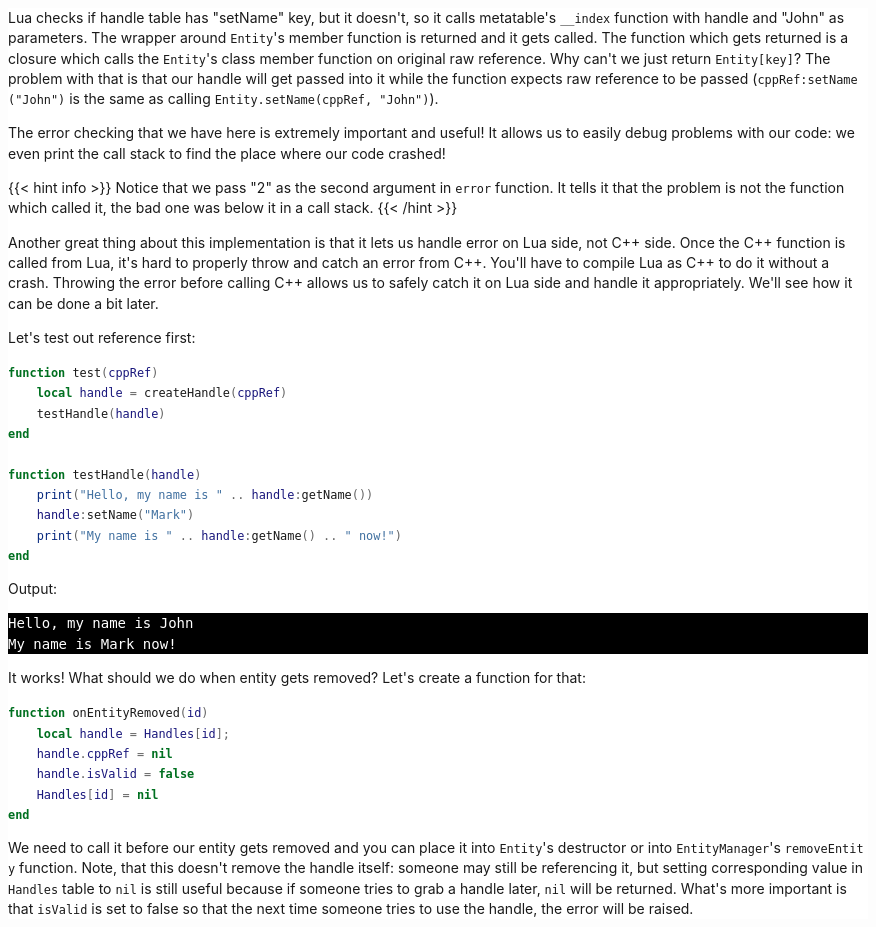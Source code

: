 Lua checks if handle table has "setName" key, but it doesn't, so it calls metatable's `__index` function with handle and "John" as parameters. The wrapper around `Entity`'s member function is returned and it gets called. The function which gets returned is a closure which calls the `Entity`'s class member function on original raw reference. Why can't we just return `Entity[key]`? The problem with that is that our handle will get passed into it while the function expects raw reference to be passed (`cppRef:setName("John")` is the same as calling `Entity.setName(cppRef, "John")`).

The error checking that we have here is extremely important and useful! It allows us to easily debug problems with our code: we even print the call stack to find the place where our code crashed!

{{< hint info >}}
Notice that we pass "2" as the second argument in `error` function. It tells it that the problem is not the function which called it, the bad one was below it in a call stack.
{{< /hint >}}

Another great thing about this implementation is that it lets us handle error on Lua side, not C++ side. Once the C++ function is called from Lua, it's hard to properly throw and catch an error from C++. You'll have to compile Lua as C++ to do it without a crash. Throwing the error before calling C++ allows us to safely catch it on Lua side and handle it appropriately. We'll see how it can be done a bit later.

Let's test out reference first:

```lua
function test(cppRef)
    local handle = createHandle(cppRef)
    testHandle(handle)
end

function testHandle(handle)
    print("Hello, my name is " .. handle:getName())
    handle:setName("Mark")
    print("My name is " .. handle:getName() .. " now!")
end
```

Output:

<pre style="background-color:black;color:white">Hello, my name is John
My name is Mark now!</pre>

It works! What should we do when entity gets removed? Let's create a function for that:

```lua
function onEntityRemoved(id)
    local handle = Handles[id];
    handle.cppRef = nil
    handle.isValid = false
    Handles[id] = nil
end
```

We need to call it before our entity gets removed and you can place it into `Entity`'s destructor or into `EntityManager`'s `removeEntity` function. Note, that this doesn't remove the handle itself: someone may still be referencing it, but setting corresponding value in `Handles` table to `nil` is still useful because if someone tries to grab a handle later, `nil` will be returned. What's more important is that `isValid` is set to false so that the next time someone tries to use the handle, the error will be raised.
